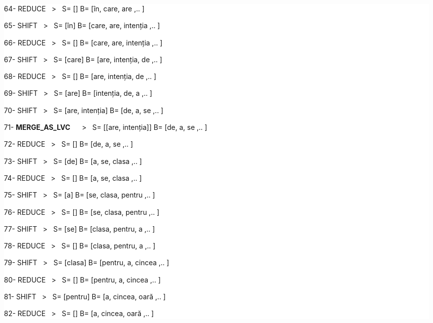 

64- REDUCE&nbsp;&nbsp;&nbsp;>&nbsp;&nbsp;&nbsp;S= []   B= [în, care, are ,.. ]



65- SHIFT&nbsp;&nbsp;&nbsp;>&nbsp;&nbsp;&nbsp;S= [în]   B= [care, are, intenția ,.. ]



66- REDUCE&nbsp;&nbsp;&nbsp;>&nbsp;&nbsp;&nbsp;S= []   B= [care, are, intenția ,.. ]



67- SHIFT&nbsp;&nbsp;&nbsp;>&nbsp;&nbsp;&nbsp;S= [care]   B= [are, intenția, de ,.. ]



68- REDUCE&nbsp;&nbsp;&nbsp;>&nbsp;&nbsp;&nbsp;S= []   B= [are, intenția, de ,.. ]



69- SHIFT&nbsp;&nbsp;&nbsp;>&nbsp;&nbsp;&nbsp;S= [are]   B= [intenția, de, a ,.. ]



70- SHIFT&nbsp;&nbsp;&nbsp;>&nbsp;&nbsp;&nbsp;S= [are, intenția]   B= [de, a, se ,.. ]



71- **MERGE_AS_LVC**&nbsp;&nbsp;&nbsp;&nbsp;&nbsp;&nbsp;>&nbsp;&nbsp;&nbsp;S= [[are, intenția]]   B= [de, a, se ,.. ]



72- REDUCE&nbsp;&nbsp;&nbsp;>&nbsp;&nbsp;&nbsp;S= []   B= [de, a, se ,.. ]



73- SHIFT&nbsp;&nbsp;&nbsp;>&nbsp;&nbsp;&nbsp;S= [de]   B= [a, se, clasa ,.. ]



74- REDUCE&nbsp;&nbsp;&nbsp;>&nbsp;&nbsp;&nbsp;S= []   B= [a, se, clasa ,.. ]



75- SHIFT&nbsp;&nbsp;&nbsp;>&nbsp;&nbsp;&nbsp;S= [a]   B= [se, clasa, pentru ,.. ]



76- REDUCE&nbsp;&nbsp;&nbsp;>&nbsp;&nbsp;&nbsp;S= []   B= [se, clasa, pentru ,.. ]



77- SHIFT&nbsp;&nbsp;&nbsp;>&nbsp;&nbsp;&nbsp;S= [se]   B= [clasa, pentru, a ,.. ]



78- REDUCE&nbsp;&nbsp;&nbsp;>&nbsp;&nbsp;&nbsp;S= []   B= [clasa, pentru, a ,.. ]



79- SHIFT&nbsp;&nbsp;&nbsp;>&nbsp;&nbsp;&nbsp;S= [clasa]   B= [pentru, a, cincea ,.. ]



80- REDUCE&nbsp;&nbsp;&nbsp;>&nbsp;&nbsp;&nbsp;S= []   B= [pentru, a, cincea ,.. ]



81- SHIFT&nbsp;&nbsp;&nbsp;>&nbsp;&nbsp;&nbsp;S= [pentru]   B= [a, cincea, oară ,.. ]



82- REDUCE&nbsp;&nbsp;&nbsp;>&nbsp;&nbsp;&nbsp;S= []   B= [a, cincea, oară ,.. ]
